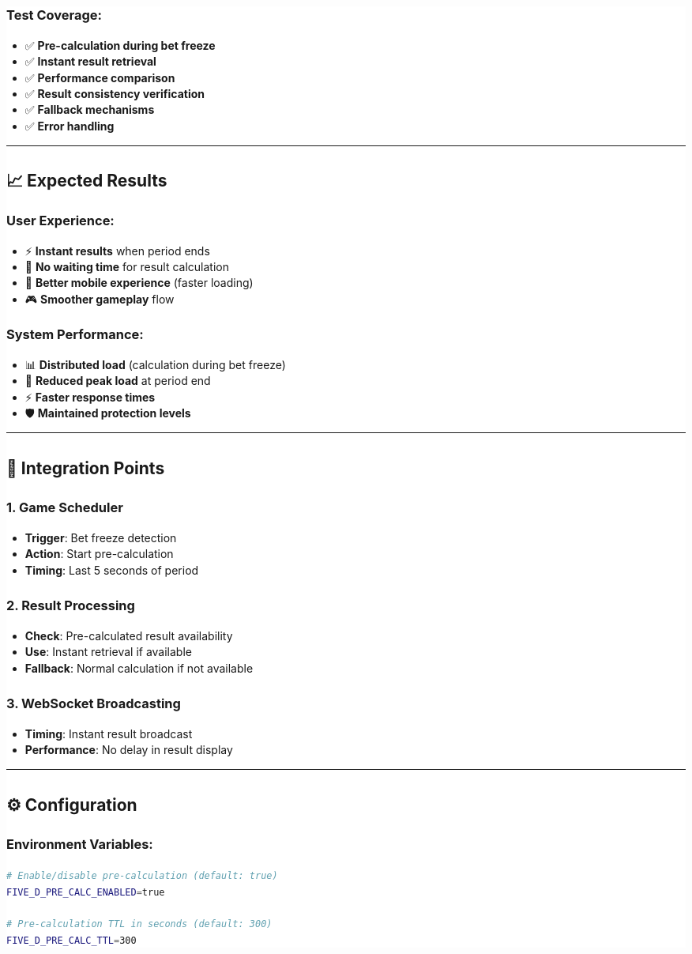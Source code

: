 ### **Test Coverage:**
- ✅ **Pre-calculation during bet freeze**
- ✅ **Instant result retrieval**
- ✅ **Performance comparison**
- ✅ **Result consistency verification**
- ✅ **Fallback mechanisms**
- ✅ **Error handling**

---

## 📈 **Expected Results**

### **User Experience:**
- ⚡ **Instant results** when period ends
- 🎯 **No waiting time** for result calculation
- 📱 **Better mobile experience** (faster loading)
- 🎮 **Smoother gameplay** flow

### **System Performance:**
- 📊 **Distributed load** (calculation during bet freeze)
- 🔄 **Reduced peak load** at period end
- ⚡ **Faster response times**
- 🛡️ **Maintained protection levels**

---

## 🔄 **Integration Points**

### **1. Game Scheduler**
- **Trigger**: Bet freeze detection
- **Action**: Start pre-calculation
- **Timing**: Last 5 seconds of period

### **2. Result Processing**
- **Check**: Pre-calculated result availability
- **Use**: Instant retrieval if available
- **Fallback**: Normal calculation if not available

### **3. WebSocket Broadcasting**
- **Timing**: Instant result broadcast
- **Performance**: No delay in result display

---

## ⚙️ **Configuration**

### **Environment Variables:**
```bash
# Enable/disable pre-calculation (default: true)
FIVE_D_PRE_CALC_ENABLED=true

# Pre-calculation TTL in seconds (default: 300)
FIVE_D_PRE_CALC_TTL=300
```
